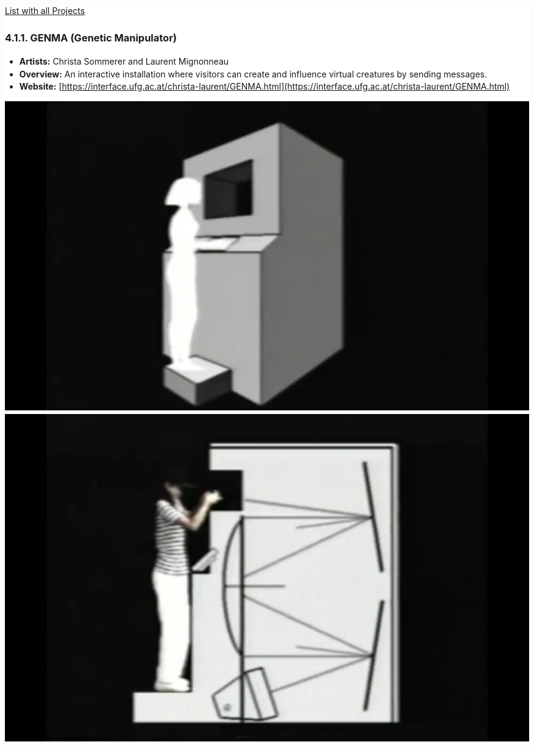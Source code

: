 [List with all Projects](https://gu-ma.github.io/co_128_f2501/notes/week02_day03.html)

### 4.1.1. GENMA (Genetic Manipulator)
- **Artists:** Christa Sommerer and Laurent Mignonneau
- **Overview:** An interactive installation where visitors can create and influence virtual creatures by sending messages.
- **Website:** [https://interface.ufg.ac.at/christa-laurent/GENMA.html](https://interface.ufg.ac.at/christa-laurent/GENMA.html)

![GENMA Box](img/genma/01_box.png)
![GENMA Box Inside](img/genma/02_box.png)